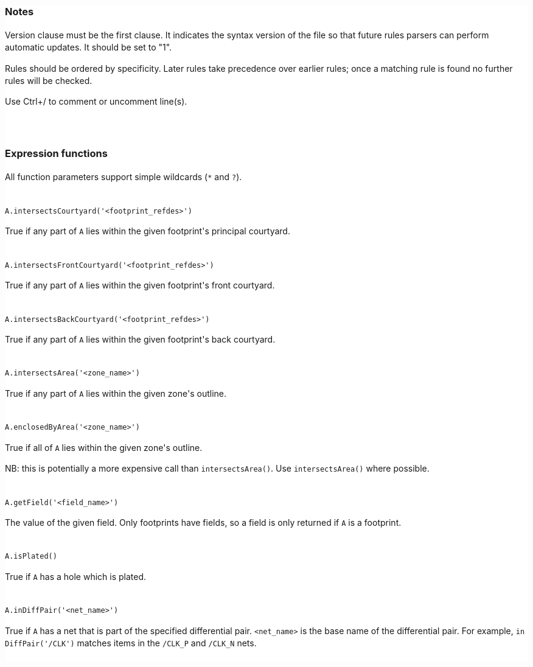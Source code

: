### Notes

Version clause must be the first clause.  It indicates the syntax version of the file so that 
future rules parsers can perform automatic updates.  It should be
set to "1".

Rules should be ordered by specificity.  Later rules take
precedence over earlier rules; once a matching rule is found
no further rules will be checked.

Use Ctrl+/ to comment or uncomment line(s).
<br><br><br>

### Expression functions

All function parameters support simple wildcards (`*` and `?`).
<br><br>

    A.intersectsCourtyard('<footprint_refdes>')
True if any part of `A` lies within the given footprint's principal courtyard.
<br><br>

    A.intersectsFrontCourtyard('<footprint_refdes>')
True if any part of `A` lies within the given footprint's front courtyard.
<br><br>

    A.intersectsBackCourtyard('<footprint_refdes>')
True if any part of `A` lies within the given footprint's back courtyard.
<br><br>

    A.intersectsArea('<zone_name>')
True if any part of `A` lies within the given zone's outline.
<br><br>

    A.enclosedByArea('<zone_name>')
True if all of `A` lies within the given zone's outline.

NB: this is potentially a more expensive call than `intersectsArea()`.  Use `intersectsArea()`
where possible.
<br><br>

    A.getField('<field_name>')
The value of the given field. Only footprints have fields, so a field is only returned if
`A` is a footprint.
<br><br>

    A.isPlated()
True if `A` has a hole which is plated.
<br><br>

    A.inDiffPair('<net_name>')
True if `A` has a net that is part of the specified differential pair.
`<net_name>` is the base name of the differential pair.  For example, `inDiffPair('/CLK')`
matches items in the `/CLK_P` and `/CLK_N` nets.
<br><br>
